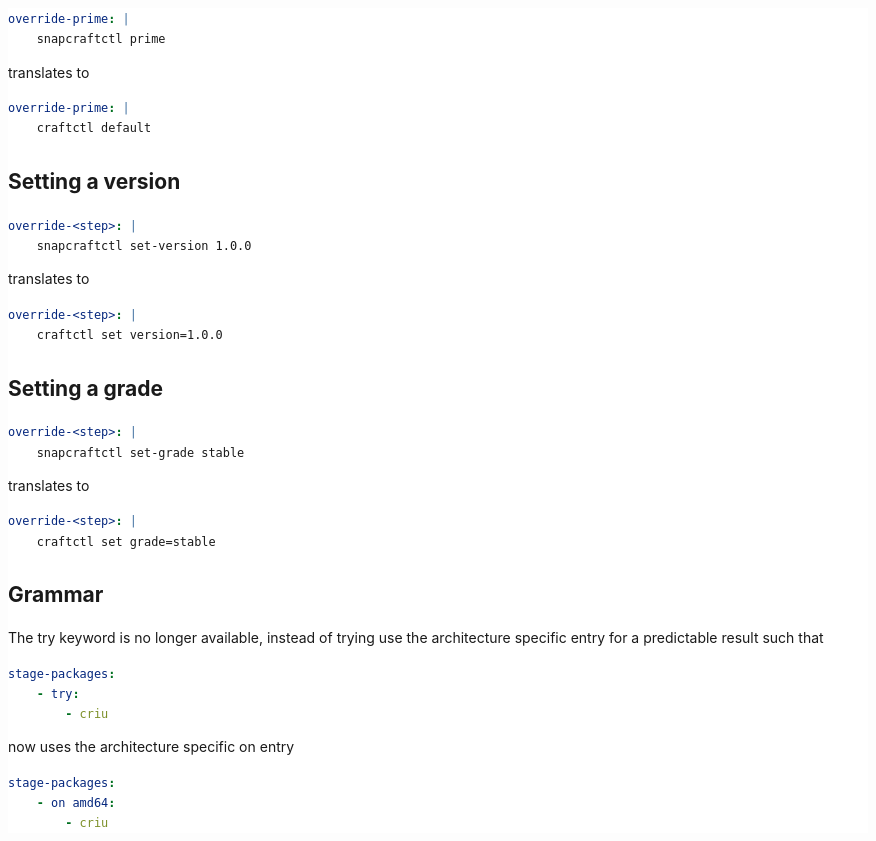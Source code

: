 ```yaml
override-prime: |
    snapcraftctl prime
```

translates to

```yaml
override-prime: |
    craftctl default
```

## Setting a version

```yaml
override-<step>: |
    snapcraftctl set-version 1.0.0
```

translates to

```yaml
override-<step>: |
    craftctl set version=1.0.0
```

## Setting a grade

```yaml
override-<step>: |
    snapcraftctl set-grade stable
```

translates to

```yaml
override-<step>: |
    craftctl set grade=stable
```

## Grammar

The try keyword is no longer available, instead of trying use the architecture specific entry for a predictable result such that

```yaml
stage-packages:
    - try:
        - criu
```

now uses the architecture specific on entry

```yaml
stage-packages:
    - on amd64:
        - criu
```
